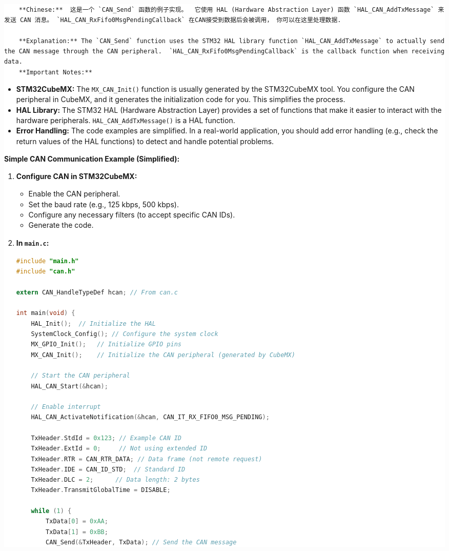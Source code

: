         **Chinese:**  这是一个 `CAN_Send` 函数的例子实现。  它使用 HAL (Hardware Abstraction Layer) 函数 `HAL_CAN_AddTxMessage` 来发送 CAN 消息。 `HAL_CAN_RxFifo0MsgPendingCallback` 在CAN接受到数据后会被调用， 你可以在这里处理数据.

        **Explanation:** The `CAN_Send` function uses the STM32 HAL library function `HAL_CAN_AddTxMessage` to actually send the CAN message through the CAN peripheral.  `HAL_CAN_RxFifo0MsgPendingCallback` is the callback function when receiving data.
        **Important Notes:**

*   **STM32CubeMX:**  The `MX_CAN_Init()` function is usually generated by the STM32CubeMX tool.  You configure the CAN peripheral in CubeMX, and it generates the initialization code for you.  This simplifies the process.
*   **HAL Library:**  The STM32 HAL (Hardware Abstraction Layer) provides a set of functions that make it easier to interact with the hardware peripherals. `HAL_CAN_AddTxMessage()` is a HAL function.
*   **Error Handling:**  The code examples are simplified. In a real-world application, you should add error handling (e.g., check the return values of the HAL functions) to detect and handle potential problems.

**Simple CAN Communication Example (Simplified):**

1.  **Configure CAN in STM32CubeMX:**
    *   Enable the CAN peripheral.
    *   Set the baud rate (e.g., 125 kbps, 500 kbps).
    *   Configure any necessary filters (to accept specific CAN IDs).
    *   Generate the code.

2.  **In `main.c`:**

    ```c
    #include "main.h"
    #include "can.h"

    extern CAN_HandleTypeDef hcan; // From can.c

    int main(void) {
        HAL_Init();  // Initialize the HAL
        SystemClock_Config(); // Configure the system clock
        MX_GPIO_Init();   // Initialize GPIO pins
        MX_CAN_Init();    // Initialize the CAN peripheral (generated by CubeMX)

        // Start the CAN peripheral
        HAL_CAN_Start(&hcan);

        // Enable interrupt
        HAL_CAN_ActivateNotification(&hcan, CAN_IT_RX_FIFO0_MSG_PENDING);

        TxHeader.StdId = 0x123; // Example CAN ID
        TxHeader.ExtId = 0;     // Not using extended ID
        TxHeader.RTR = CAN_RTR_DATA; // Data frame (not remote request)
        TxHeader.IDE = CAN_ID_STD;  // Standard ID
        TxHeader.DLC = 2;      // Data length: 2 bytes
        TxHeader.TransmitGlobalTime = DISABLE;

        while (1) {
            TxData[0] = 0xAA;
            TxData[1] = 0xBB;
            CAN_Send(&TxHeader, TxData); // Send the CAN message
